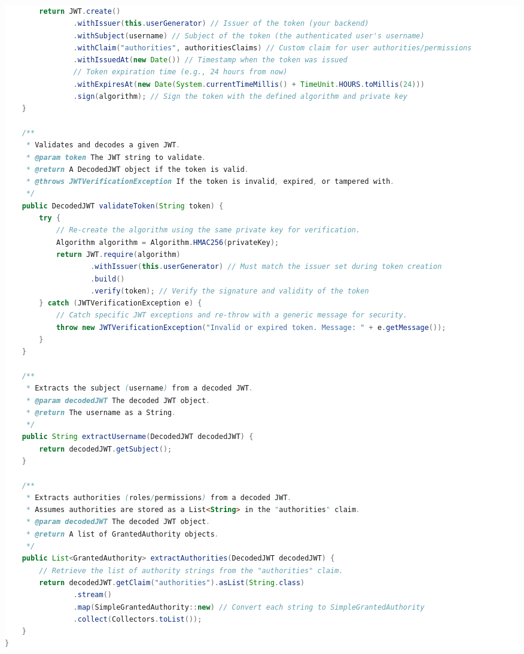 ```java
        return JWT.create()
                .withIssuer(this.userGenerator) // Issuer of the token (your backend)
                .withSubject(username) // Subject of the token (the authenticated user's username)
                .withClaim("authorities", authoritiesClaims) // Custom claim for user authorities/permissions
                .withIssuedAt(new Date()) // Timestamp when the token was issued
                // Token expiration time (e.g., 24 hours from now)
                .withExpiresAt(new Date(System.currentTimeMillis() + TimeUnit.HOURS.toMillis(24)))
                .sign(algorithm); // Sign the token with the defined algorithm and private key
    }

    /**
     * Validates and decodes a given JWT.
     * @param token The JWT string to validate.
     * @return A DecodedJWT object if the token is valid.
     * @throws JWTVerificationException If the token is invalid, expired, or tampered with.
     */
    public DecodedJWT validateToken(String token) {
        try {
            // Re-create the algorithm using the same private key for verification.
            Algorithm algorithm = Algorithm.HMAC256(privateKey);
            return JWT.require(algorithm)
                    .withIssuer(this.userGenerator) // Must match the issuer set during token creation
                    .build()
                    .verify(token); // Verify the signature and validity of the token
        } catch (JWTVerificationException e) {
            // Catch specific JWT exceptions and re-throw with a generic message for security.
            throw new JWTVerificationException("Invalid or expired token. Message: " + e.getMessage());
        }
    }

    /**
     * Extracts the subject (username) from a decoded JWT.
     * @param decodedJWT The decoded JWT object.
     * @return The username as a String.
     */
    public String extractUsername(DecodedJWT decodedJWT) {
        return decodedJWT.getSubject();
    }

    /**
     * Extracts authorities (roles/permissions) from a decoded JWT.
     * Assumes authorities are stored as a List<String> in the "authorities" claim.
     * @param decodedJWT The decoded JWT object.
     * @return A list of GrantedAuthority objects.
     */
    public List<GrantedAuthority> extractAuthorities(DecodedJWT decodedJWT) {
        // Retrieve the list of authority strings from the "authorities" claim.
        return decodedJWT.getClaim("authorities").asList(String.class)
                .stream()
                .map(SimpleGrantedAuthority::new) // Convert each string to SimpleGrantedAuthority
                .collect(Collectors.toList());
    }
}
```

